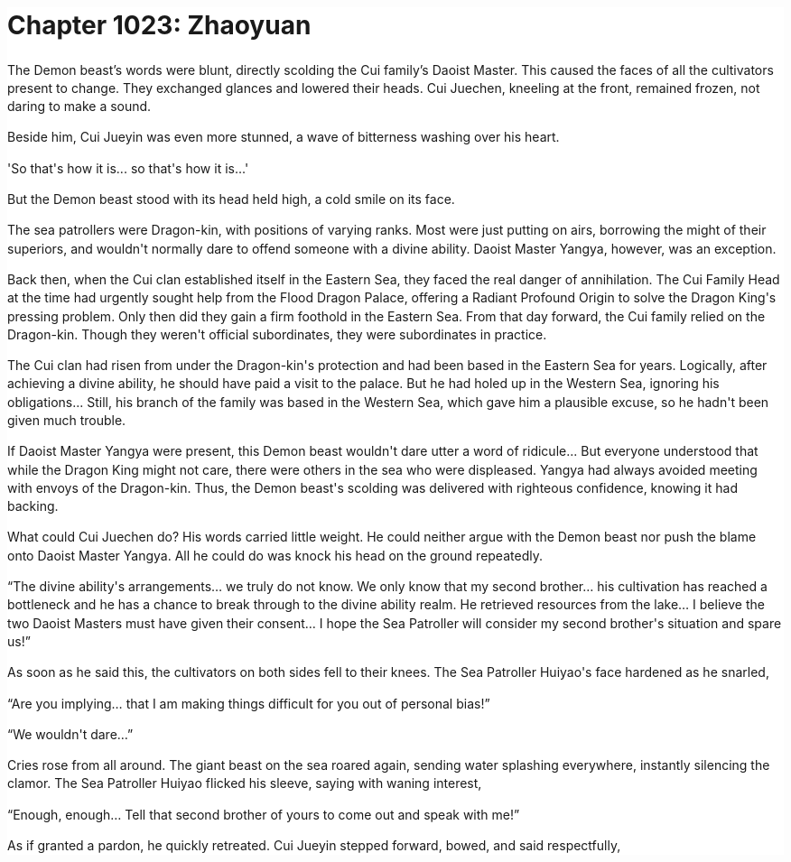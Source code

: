 # Chapter 1023: Zhaoyuan

The Demon beast’s words were blunt, directly scolding the Cui family’s Daoist Master. This caused the faces of all the cultivators present to change. They exchanged glances and lowered their heads. Cui Juechen, kneeling at the front, remained frozen, not daring to make a sound.

Beside him, Cui Jueyin was even more stunned, a wave of bitterness washing over his heart.

'So that's how it is... so that's how it is...'

But the Demon beast stood with its head held high, a cold smile on its face.

The sea patrollers were Dragon-kin, with positions of varying ranks. Most were just putting on airs, borrowing the might of their superiors, and wouldn't normally dare to offend someone with a divine ability. Daoist Master Yangya, however, was an exception.

Back then, when the Cui clan established itself in the Eastern Sea, they faced the real danger of annihilation. The Cui Family Head at the time had urgently sought help from the Flood Dragon Palace, offering a Radiant Profound Origin to solve the Dragon King's pressing problem. Only then did they gain a firm foothold in the Eastern Sea. From that day forward, the Cui family relied on the Dragon-kin. Though they weren't official subordinates, they were subordinates in practice.

The Cui clan had risen from under the Dragon-kin's protection and had been based in the Eastern Sea for years. Logically, after achieving a divine ability, he should have paid a visit to the palace. But he had holed up in the Western Sea, ignoring his obligations... Still, his branch of the family was based in the Western Sea, which gave him a plausible excuse, so he hadn't been given much trouble.

If Daoist Master Yangya were present, this Demon beast wouldn't dare utter a word of ridicule... But everyone understood that while the Dragon King might not care, there were others in the sea who were displeased. Yangya had always avoided meeting with envoys of the Dragon-kin. Thus, the Demon beast's scolding was delivered with righteous confidence, knowing it had backing.

What could Cui Juechen do? His words carried little weight. He could neither argue with the Demon beast nor push the blame onto Daoist Master Yangya. All he could do was knock his head on the ground repeatedly.

“The divine ability's arrangements… we truly do not know. We only know that my second brother… his cultivation has reached a bottleneck and he has a chance to break through to the divine ability realm. He retrieved resources from the lake… I believe the two Daoist Masters must have given their consent… I hope the Sea Patroller will consider my second brother's situation and spare us!”

As soon as he said this, the cultivators on both sides fell to their knees. The Sea Patroller Huiyao's face hardened as he snarled,

“Are you implying… that I am making things difficult for you out of personal bias!”

“We wouldn't dare…”

Cries rose from all around. The giant beast on the sea roared again, sending water splashing everywhere, instantly silencing the clamor. The Sea Patroller Huiyao flicked his sleeve, saying with waning interest,

“Enough, enough… Tell that second brother of yours to come out and speak with me!”

As if granted a pardon, he quickly retreated. Cui Jueyin stepped forward, bowed, and said respectfully,
